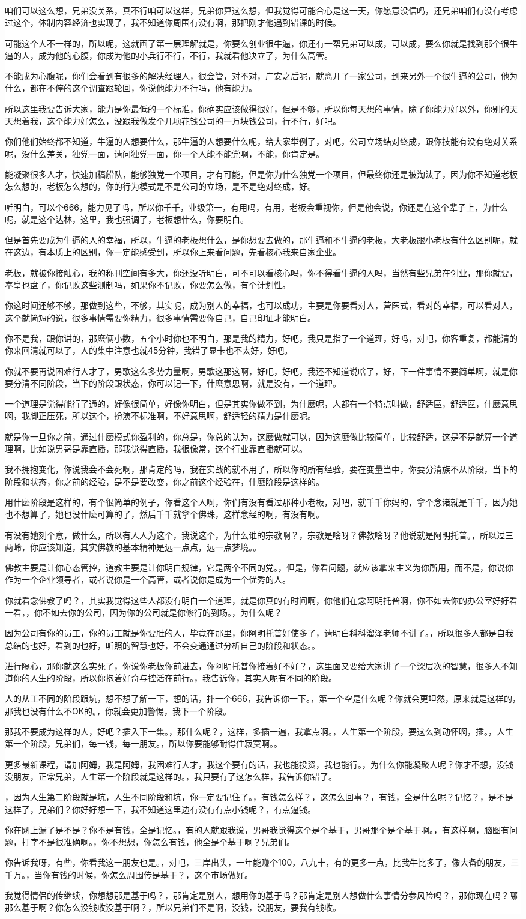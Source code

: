咱们可以这么想，兄弟没关系，真不行咱可以这样，兄弟你算这么想，但我觉得可能合心是这一天，你愿意没信吗，还兄弟咱们有没有考虑过这个，体制内容经济也实现了，我不知道你周围有没有啊，那把刚才他遇到错课的时候。

可能这个人不一样的，所以呢，这就画了第一层理解就是，你要么创业很牛逼，你还有一帮兄弟可以成，可以成，要么你就是找到那个很牛逼的人，成为他的心腹，你成为他的小兵行不行，不行，我就看他决立了，为什么高管。

不能成为心腹呢，你们会看到有很多的解决经理人，很会管，对不对，广安之后呢，就离开了一家公司，到来另外一个很牛逼的公司，他为什么，都在不停的这个调查跟轮回，你说他能力不行吗，他有能力。

所以这里我要告诉大家，能力是你最低的一个标准，你确实应该做得很好，但是不够，所以你每天想的事情，除了你能力好以外，你别的天天想着我，这个能力好怎么，没跟我做发个几项花钱公司的一万块钱公司，行不行，好吧。

你们他们始终都不知道，牛逼的人想要什么，那牛逼的人想要什么呢，给大家举例了，对吧，公司立场结对终成，跟你技能有没有绝对关系呢，没什么差关，独党一面，请问独党一面，你一个人能不能党啊，不能，你肯定是。

能凝聚很多人才，快速加稿船队，能够独党一个项目，才有可能，但是你为什么独党一个项目，但最终你还是被淘汰了，因为你不知道老板怎么想的，老板怎么想的，你的行为模式是不是公司的立场，是不是绝对终成，好。

听明白，可以个666，能力见了吗，所以你千千，业级第一，有用吗，有用，老板会重视你，但是他会说，你还是在这个辈子上，为什么呢，就是这个达林，这里，我也强调了，老板想什么，你要明白。

但是首先要成为牛逼的人的幸福，所以，牛逼的老板想什么，是你想要去做的，那牛逼和不牛逼的老板，大老板跟小老板有什么区别呢，就在这边，有本质上的区别，你一定能感受到，所以你上来看问题，先看核心我来自家企业。

老板，就被你接触心，我的称刊空间有多大，你还没听明白，可不可以看核心吗，你不得看牛逼的人吗，当然有些兄弟在创业，那你就要，奉皇也盘了，你记败这些测制吗，如果你不记败，你要怎么做，有个计划性。

你这时间还够不够，那做到这些，不够，其实呢，成为别人的幸福，也可以成功，主要是你要看对人，营医式，看对的幸福，可以看对人，这个就简短的说，很多事情需要你精力，很多事情需要你自己，自己印证才能明白。

你不是我，跟你讲的，那麽俩小数，五个小时你也不明白，那是我的精力，好吧，我只是指了一个道理，好吗，对吧，你客重复，都能清的你来回清就可以了，人的集中注意也就45分钟，我错了显卡也不太好，好吧。

你就不要再说困难行人才了，男歌这么多势力量啊，男歌这那这啊，好吧，好吧，我还不知道说啥了，好，下一件事情不要简单啊，就是你要分清不同阶段，当下的阶段跟状态，你可以记一下，什麽意思啊，就是没有，一个道理。

一个道理是觉得能行了通的，好像很简单，好像你明白，但是其实你做不到，为什麽呢，人都有一个特点叫做，舒适區，舒适區，什麽意思啊，我脚正压死，所以这个，扮演不标准啊，不好意思啊，舒适轻的精力是什麽呢。

就是你一旦你之前，通过什麽模式你盈利的，你总是，你总的认为，这麽做就可以，因为这麽做比较简单，比较舒适，这是不是就算一个道理啊，比如说男哥是靠直播，那我觉得直播，我很像常，这个行业靠直播就可以。

我不拥抱变化，你说我会不会死啊，那肯定的吗，我在实战的就不用了，所以你的所有经验，要在变量当中，你要分清族不从阶段，当下的阶段和状态，你之前的经验，是不是要改变，你之前这个经验在，什麽阶段是这样的。

用什麽阶段是这样的，有个很简单的例子，你看这个人啊，你们有没有看过那种小老板，对吧，就千千你妈的，拿个念诸就是千千，因为她也不想算了，她也没什麽可算的了，然后千千就拿个佛珠，这样念经的啊，有没有啊。

有没有她刻个意，做什么，所以有人人为这个，我说这个，为什么谁的宗教啊？，宗教是啥呀？佛教啥呀？他说就是阿明托普。，所以过三两岭，你应该知道，其实佛教的基本精神是远一点点，远一点梦境。。

佛教主要是让你心态管控，道教主要是让你明白规律，它是两个不同的党。，但是，你看问题，就应该拿来主义为你所用，而不是，你说你作为一个企业领导者，或者说你是一个高管，或者说你是成为一个优秀的人。

你就看念佛教了吗？，其实我觉得这些人都没有明白一个道理，就是你真的有时间啊，你他们在念阿明托普啊，你不如去你的办公室好好看一看，，你不如去你的公司，因为你的公司就是你修行的到场。，为什么呢？

因为公司有你的员工，你的员工就是你要肚的人，毕竟在那里，你阿明托普好使多了，请明白科科溜泽老师不讲了。，所以很多人都是自我总结的也好，看到的也好，听照的智慧也好，不会变通通过分析自己的阶段和状态。。

进行隔心，那你就这么实死了，你说你老板你前进去，你阿明托普你接着好不好？，这里面又要给大家讲了一个深层次的智慧，很多人不知道你的人生的阶段，所以你抱着好奇与控活在前行。，我告诉你，其实人呢有不同的阶段。

人的从工不同的阶段跟坑，想不想了解一下，想的话，扑一个666，我告诉你一下。，第一个空是什么呢？你就会更坦然，原来就是这样的，那我也没有什么不OK的。，你就会更加警惕，我下一个阶段。

那我不要成为这样的人，好吧？插入下一集。，那什么呢？，这样，多插一遍，我拿点啊。，人生第一个阶段，要这么到动怀啊，插。，人生第一个阶段，兄弟们，每一钱，每一朋友。，所以你要能够耐得住寂寞啊。。

更多最新课程，请加阿姆，我是阿姆，我困难行人才，我这个要有的话，我也能投资，我也能行。，为什么你能凝聚人呢？你才不想，没钱没朋友，正常兄弟，人生第一个阶段就是这样的。，我只要有了这怎么样，我告诉你错了。

，因为人生第二阶段就是坑，人生不同阶段和坑，你一定要记住了。，有钱怎么样？，这怎么回事？，有钱，全是什么呢？记忆？，是不是这样了，兄弟们？你好好想一下，我不知道这里边有没有有点小钱呢？，有点逼钱。

你在网上漏了是不是？你不是有钱，全是记忆。，有的人就跟我说，男哥我觉得这个是个基于，男哥那个是个基于啊。，有这样啊，脑图有问题，打字不是很准确啊。，你不想想，你怎么有钱，他全是个基于啊？兄弟们。

你告诉我呀，有些，你看我这一朋友也是。，对吧，三岸出头，一年能赚个100，八九十，有的更多一点，比我牛比多了，像大备的朋友，三千万。，当你有钱的时候，你怎么周围传是基于？，这个市场做好。

我觉得情侣的传继续，你想想那是基于吗？，那肯定是别人，想用你的基于吗？那肯定是别人想做什么事情分参风险吗？，那你现在吗？哪那么基于啊？你怎么没钱收没基于啊？，所以兄弟们不是啊，没钱，没朋友，要我有钱收。
